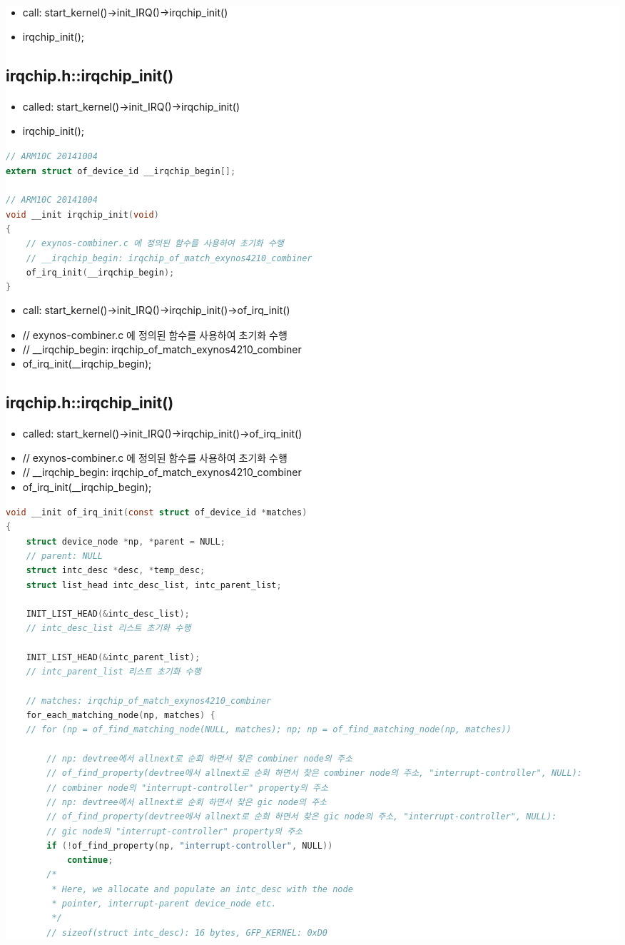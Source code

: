 * call: start_kernel()->init_IRQ()->irqchip_init()
 - irqchip_init();

## irqchip.h::irqchip_init()
* called: start_kernel()->init_IRQ()->irqchip_init()
 - irqchip_init();
 
```irqchip.h
// ARM10C 20141004
extern struct of_device_id __irqchip_begin[];

// ARM10C 20141004
void __init irqchip_init(void)
{
	// exynos-combiner.c 에 정의된 함수를 사용하여 초기화 수행
	// __irqchip_begin: irqchip_of_match_exynos4210_combiner
	of_irq_init(__irqchip_begin);
}
```

* call: start_kernel()->init_IRQ()->irqchip_init()->of_irq_init()
 -	// exynos-combiner.c 에 정의된 함수를 사용하여 초기화 수행
 -	// __irqchip_begin: irqchip_of_match_exynos4210_combiner
 - of_irq_init(__irqchip_begin);
 
## irqchip.h::irqchip_init()
* called: start_kernel()->init_IRQ()->irqchip_init()->of_irq_init()
 -	// exynos-combiner.c 에 정의된 함수를 사용하여 초기화 수행
 -	// __irqchip_begin: irqchip_of_match_exynos4210_combiner
 - of_irq_init(__irqchip_begin);
 
```irqchip.h
void __init of_irq_init(const struct of_device_id *matches)
{
	struct device_node *np, *parent = NULL;
	// parent: NULL
	struct intc_desc *desc, *temp_desc;
	struct list_head intc_desc_list, intc_parent_list;

	INIT_LIST_HEAD(&intc_desc_list);
	// intc_desc_list 리스트 초기화 수행

	INIT_LIST_HEAD(&intc_parent_list);
	// intc_parent_list 리스트 초기화 수행

	// matches: irqchip_of_match_exynos4210_combiner
	for_each_matching_node(np, matches) {
	// for (np = of_find_matching_node(NULL, matches); np; np = of_find_matching_node(np, matches))

		// np: devtree에서 allnext로 순회 하면서 찾은 combiner node의 주소
		// of_find_property(devtree에서 allnext로 순회 하면서 찾은 combiner node의 주소, "interrupt-controller", NULL):
		// combiner node의 "interrupt-controller" property의 주소
		// np: devtree에서 allnext로 순회 하면서 찾은 gic node의 주소
		// of_find_property(devtree에서 allnext로 순회 하면서 찾은 gic node의 주소, "interrupt-controller", NULL):
		// gic node의 "interrupt-controller" property의 주소
		if (!of_find_property(np, "interrupt-controller", NULL))
			continue;
		/*
		 * Here, we allocate and populate an intc_desc with the node
		 * pointer, interrupt-parent device_node etc.
		 */
		// sizeof(struct intc_desc): 16 bytes, GFP_KERNEL: 0xD0
```